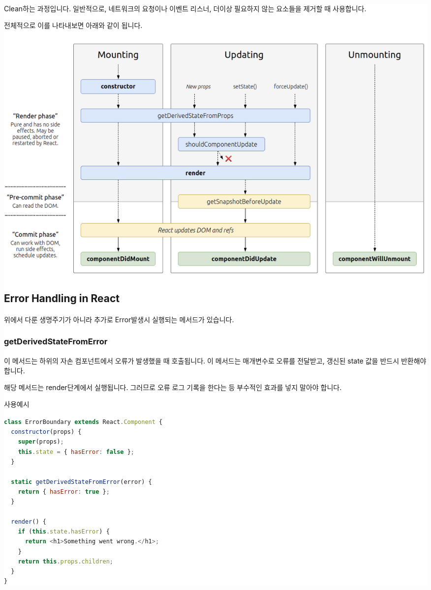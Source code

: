 Clean하는 과정입니다. 일반적으로, 네트워크의 요청이나 이벤트 리스너, 더이상 필요하지 않는 요소들을 제거할 때 사용합니다.

전체적으로 이를 나타내보면 아래와 같이 됩니다.

![Lifecycle.png](../assets/images/post-life-cycle/lifecycle_2.png)

## Error Handling in React

위에서 다룬 생명주기가 아니라 추가로 Error발생시 실행되는 메서드가 있습니다.

### getDerivedStateFromError

이 메서드는 하위의 자손 컴포넌트에서 오류가 발생했을 때 호출됩니다. 이 메서드는 매개변수로 오류를 전달받고, 갱신된 state 값을 반드시 반환해야 합니다.

해당 메서드는 render단계에서 실행됩니다. 그러므로 오류 로그 기록을 한다는 등 부수적인 효과를 넣지 말아야 합니다.

사용예시

```javascript
class ErrorBoundary extends React.Component {
  constructor(props) {
    super(props);
    this.state = { hasError: false };
  }

  static getDerivedStateFromError(error) {
    return { hasError: true };
  }

  render() {
    if (this.state.hasError) {
      return <h1>Something went wrong.</h1>;
    }
    return this.props.children;
  }
}​
```
